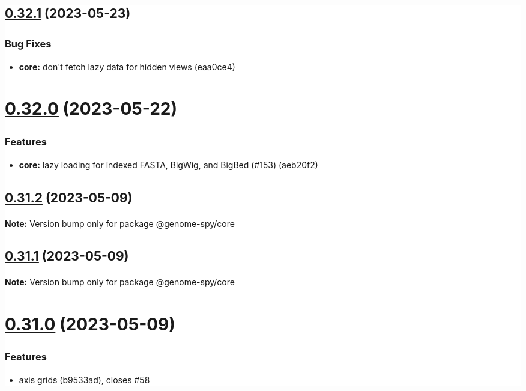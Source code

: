 



## [0.32.1](https://github.com/genome-spy/genome-spy/compare/v0.32.0...v0.32.1) (2023-05-23)


### Bug Fixes

* **core:** don't fetch lazy data for hidden views ([eaa0ce4](https://github.com/genome-spy/genome-spy/commit/eaa0ce46984784b143d5585a688770043a5e38f2))





# [0.32.0](https://github.com/genome-spy/genome-spy/compare/v0.31.2...v0.32.0) (2023-05-22)


### Features

* **core:** lazy loading for indexed FASTA, BigWig, and BigBed ([#153](https://github.com/genome-spy/genome-spy/issues/153)) ([aeb20f2](https://github.com/genome-spy/genome-spy/commit/aeb20f21e5db97a9b7fca81f7fc4663c85129c78))





## [0.31.2](https://github.com/genome-spy/genome-spy/compare/v0.31.1...v0.31.2) (2023-05-09)

**Note:** Version bump only for package @genome-spy/core





## [0.31.1](https://github.com/genome-spy/genome-spy/compare/v0.31.0...v0.31.1) (2023-05-09)

**Note:** Version bump only for package @genome-spy/core





# [0.31.0](https://github.com/genome-spy/genome-spy/compare/v0.30.3...v0.31.0) (2023-05-09)


### Features

* axis grids ([b9533ad](https://github.com/genome-spy/genome-spy/commit/b9533ad77e61e135bdab9247a0d8512bed9178cd)), closes [#58](https://github.com/genome-spy/genome-spy/issues/58)

